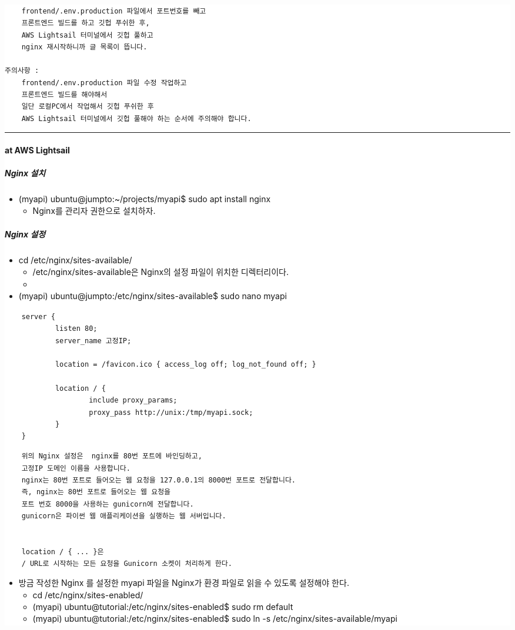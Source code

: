 ```commandline
    frontend/.env.production 파일에서 포트번호를 빼고 
    프론트엔드 빌드를 하고 깃헙 푸쉬한 후,
    AWS Lightsail 터미널에서 깃헙 풀하고
    nginx 재시작하니까 글 목록이 뜹니다.
    
주의사항 :
    frontend/.env.production 파일 수정 작업하고 
    프론트엔드 빌드를 해야해서 
    일단 로컬PC에서 작업해서 깃헙 푸쉬한 후
    AWS Lightsail 터미널에서 깃헙 풀해야 하는 순서에 주의해야 합니다.        
```
---
#### at AWS Lightsail  
##### Nginx 설치  
* (myapi) ubuntu@jumpto:~/projects/myapi$ sudo apt install nginx
   + Nginx를 관리자 권한으로 설치하자.   

##### Nginx 설정  
* cd /etc/nginx/sites-available/
   + /etc/nginx/sites-available은 Nginx의 설정 파일이 위치한 디렉터리이다.  
   + 
* (myapi) ubuntu@jumpto:/etc/nginx/sites-available$ sudo nano myapi

```
    server {
            listen 80;
            server_name 고정IP;
    
            location = /favicon.ico { access_log off; log_not_found off; }
    
            location / {
                    include proxy_params;
                    proxy_pass http://unix:/tmp/myapi.sock;
            }
    }
```
```commandline
    위의 Nginx 설정은  nginx를 80번 포트에 바인딩하고, 
    고정IP 도메인 이름을 사용합니다. 
    nginx는 80번 포트로 들어오는 웹 요청을 127.0.0.1의 8000번 포트로 전달합니다. 
    즉, nginx는 80번 포트로 들어오는 웹 요청을 
    포트 번호 8000을 사용하는 gunicorn에 전달합니다.
    gunicorn은 파이썬 웹 애플리케이션을 실행하는 웹 서버입니다.

    
    location / { ... }은 
    / URL로 시작하는 모든 요청을 Gunicorn 소켓이 처리하게 한다.
```

* 방금 작성한 Nginx 를 설정한 myapi 파일을 Nginx가 환경 파일로 읽을 수 있도록 설정해야 한다. 
   + cd /etc/nginx/sites-enabled/
   + (myapi) ubuntu@tutorial:/etc/nginx/sites-enabled$ sudo rm default
   + (myapi) ubuntu@tutorial:/etc/nginx/sites-enabled$ sudo ln -s /etc/nginx/sites-available/myapi
